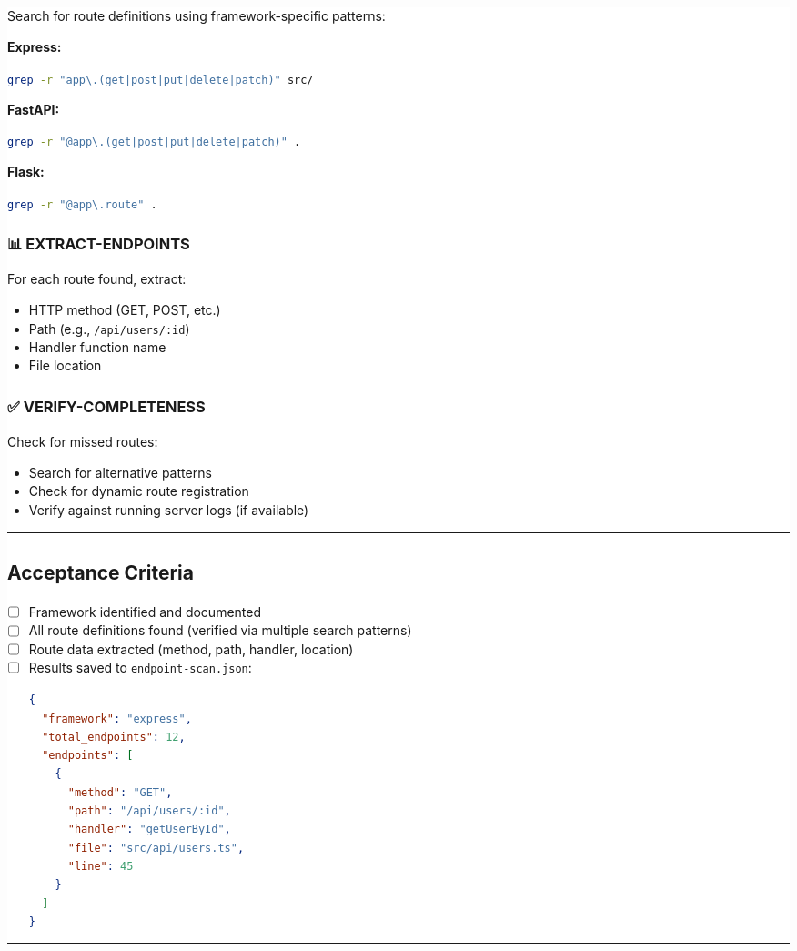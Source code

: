 Search for route definitions using framework-specific patterns:

**Express:**
```bash
grep -r "app\.(get|post|put|delete|patch)" src/
```

**FastAPI:**
```bash
grep -r "@app\.(get|post|put|delete|patch)" .
```

**Flask:**
```bash
grep -r "@app\.route" .
```

### 📊 EXTRACT-ENDPOINTS

For each route found, extract:
- HTTP method (GET, POST, etc.)
- Path (e.g., `/api/users/:id`)
- Handler function name
- File location

### ✅ VERIFY-COMPLETENESS

Check for missed routes:
- Search for alternative patterns
- Check for dynamic route registration
- Verify against running server logs (if available)

---

## Acceptance Criteria

- [ ] Framework identified and documented
- [ ] All route definitions found (verified via multiple search patterns)
- [ ] Route data extracted (method, path, handler, location)
- [ ] Results saved to `endpoint-scan.json`:
  ```json
  {
    "framework": "express",
    "total_endpoints": 12,
    "endpoints": [
      {
        "method": "GET",
        "path": "/api/users/:id",
        "handler": "getUserById",
        "file": "src/api/users.ts",
        "line": 45
      }
    ]
  }
  ```

---